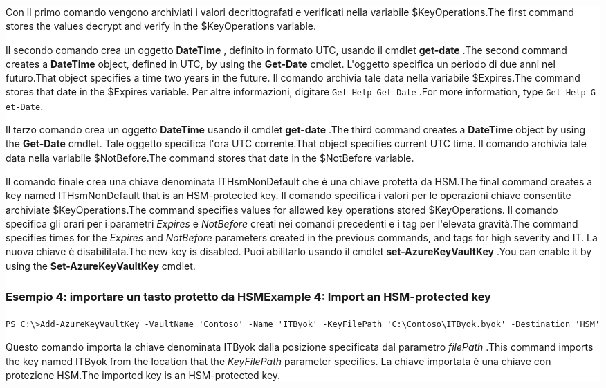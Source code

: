 <span data-ttu-id="74aa9-129">Con il primo comando vengono archiviati i valori decrittografati e verificati nella variabile $KeyOperations.</span><span class="sxs-lookup"><span data-stu-id="74aa9-129">The first command stores the values decrypt and verify in the $KeyOperations variable.</span></span>

<span data-ttu-id="74aa9-130">Il secondo comando crea un oggetto **DateTime** , definito in formato UTC, usando il cmdlet **get-date** .</span><span class="sxs-lookup"><span data-stu-id="74aa9-130">The second command creates a **DateTime** object, defined in UTC, by using the **Get-Date** cmdlet.</span></span>
<span data-ttu-id="74aa9-131">L'oggetto specifica un periodo di due anni nel futuro.</span><span class="sxs-lookup"><span data-stu-id="74aa9-131">That object specifies a time two years in the future.</span></span> <span data-ttu-id="74aa9-132">Il comando archivia tale data nella variabile $Expires.</span><span class="sxs-lookup"><span data-stu-id="74aa9-132">The command stores that date in the $Expires variable.</span></span> <span data-ttu-id="74aa9-133">Per altre informazioni, digitare `Get-Help Get-Date` .</span><span class="sxs-lookup"><span data-stu-id="74aa9-133">For more information, type `Get-Help Get-Date`.</span></span>

<span data-ttu-id="74aa9-134">Il terzo comando crea un oggetto **DateTime** usando il cmdlet **get-date** .</span><span class="sxs-lookup"><span data-stu-id="74aa9-134">The third command creates a **DateTime** object by using the **Get-Date** cmdlet.</span></span> <span data-ttu-id="74aa9-135">Tale oggetto specifica l'ora UTC corrente.</span><span class="sxs-lookup"><span data-stu-id="74aa9-135">That object specifies current UTC time.</span></span> <span data-ttu-id="74aa9-136">Il comando archivia tale data nella variabile $NotBefore.</span><span class="sxs-lookup"><span data-stu-id="74aa9-136">The command stores that date in the $NotBefore variable.</span></span>

<span data-ttu-id="74aa9-137">Il comando finale crea una chiave denominata ITHsmNonDefault che è una chiave protetta da HSM.</span><span class="sxs-lookup"><span data-stu-id="74aa9-137">The final command creates a key named ITHsmNonDefault that is an HSM-protected key.</span></span> <span data-ttu-id="74aa9-138">Il comando specifica i valori per le operazioni chiave consentite archiviate $KeyOperations.</span><span class="sxs-lookup"><span data-stu-id="74aa9-138">The command specifies values for allowed key operations stored $KeyOperations.</span></span> <span data-ttu-id="74aa9-139">Il comando specifica gli orari per i parametri *Expires* e *NotBefore* creati nei comandi precedenti e i tag per l'elevata gravità.</span><span class="sxs-lookup"><span data-stu-id="74aa9-139">The command specifies times for the *Expires* and *NotBefore* parameters created in the previous commands, and tags for high severity and IT.</span></span> <span data-ttu-id="74aa9-140">La nuova chiave è disabilitata.</span><span class="sxs-lookup"><span data-stu-id="74aa9-140">The new key is disabled.</span></span> <span data-ttu-id="74aa9-141">Puoi abilitarlo usando il cmdlet **set-AzureKeyVaultKey** .</span><span class="sxs-lookup"><span data-stu-id="74aa9-141">You can enable it by using the **Set-AzureKeyVaultKey** cmdlet.</span></span>

### <span data-ttu-id="74aa9-142">Esempio 4: importare un tasto protetto da HSM</span><span class="sxs-lookup"><span data-stu-id="74aa9-142">Example 4: Import an HSM-protected key</span></span>
```
PS C:\>Add-AzureKeyVaultKey -VaultName 'Contoso' -Name 'ITByok' -KeyFilePath 'C:\Contoso\ITByok.byok' -Destination 'HSM'
```

<span data-ttu-id="74aa9-143">Questo comando importa la chiave denominata ITByok dalla posizione specificata dal parametro *filePath* .</span><span class="sxs-lookup"><span data-stu-id="74aa9-143">This command imports the key named ITByok from the location that the *KeyFilePath* parameter specifies.</span></span> <span data-ttu-id="74aa9-144">La chiave importata è una chiave con protezione HSM.</span><span class="sxs-lookup"><span data-stu-id="74aa9-144">The imported key is an HSM-protected key.</span></span>
